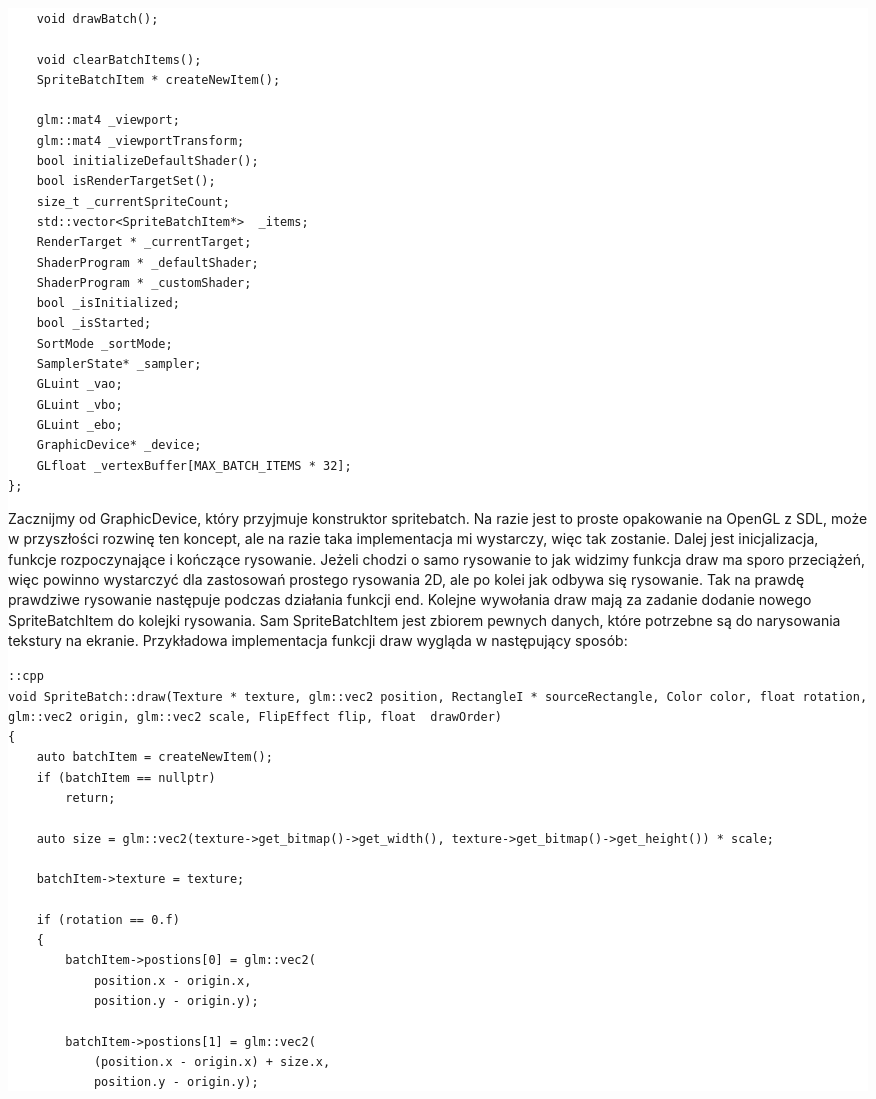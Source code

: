 	    void drawBatch();
	
	    void clearBatchItems();
	    SpriteBatchItem * createNewItem();
	
	    glm::mat4 _viewport;
	    glm::mat4 _viewportTransform;
	    bool initializeDefaultShader();
	    bool isRenderTargetSet();
	    size_t _currentSpriteCount;
	    std::vector<SpriteBatchItem*>  _items;
	    RenderTarget * _currentTarget;
	    ShaderProgram * _defaultShader;
	    ShaderProgram * _customShader;
	    bool _isInitialized;
	    bool _isStarted;
	    SortMode _sortMode;
	    SamplerState* _sampler;
	    GLuint _vao;
	    GLuint _vbo;
	    GLuint _ebo;
	    GraphicDevice* _device;
	    GLfloat _vertexBuffer[MAX_BATCH_ITEMS * 32];
	};

Zacznijmy od GraphicDevice, który przyjmuje konstruktor spritebatch. Na razie jest to proste opakowanie na OpenGL z SDL, może w przyszłości rozwinę ten koncept, ale na razie taka implementacja mi wystarczy, więc tak zostanie. Dalej jest inicjalizacja, funkcje rozpoczynające i  kończące rysowanie. Jeżeli chodzi o samo rysowanie to jak widzimy funkcja draw ma sporo przeciążeń, więc powinno wystarczyć dla zastosowań prostego rysowania 2D, ale po kolei jak odbywa się rysowanie. Tak na prawdę prawdziwe rysowanie następuje podczas działania funkcji end. Kolejne  wywołania draw mają za zadanie dodanie nowego SpriteBatchItem do kolejki rysowania. Sam SpriteBatchItem  jest zbiorem pewnych danych, które potrzebne są do narysowania tekstury na ekranie. Przykładowa implementacja funkcji draw wygląda w następujący sposób:

	::cpp
	void SpriteBatch::draw(Texture * texture, glm::vec2 position, RectangleI * sourceRectangle, Color color, float rotation, glm::vec2 origin, glm::vec2 scale, FlipEffect flip, float 	drawOrder)
	{
	    auto batchItem = createNewItem();
	    if (batchItem == nullptr)
	        return;
		
	    auto size = glm::vec2(texture->get_bitmap()->get_width(), texture->get_bitmap()->get_height()) * scale;
	
	    batchItem->texture = texture;
	
	    if (rotation == 0.f)
	    {
	        batchItem->postions[0] = glm::vec2(
	            position.x - origin.x,
	            position.y - origin.y);
			
	        batchItem->postions[1] = glm::vec2(
	            (position.x - origin.x) + size.x,
	            position.y - origin.y);
			